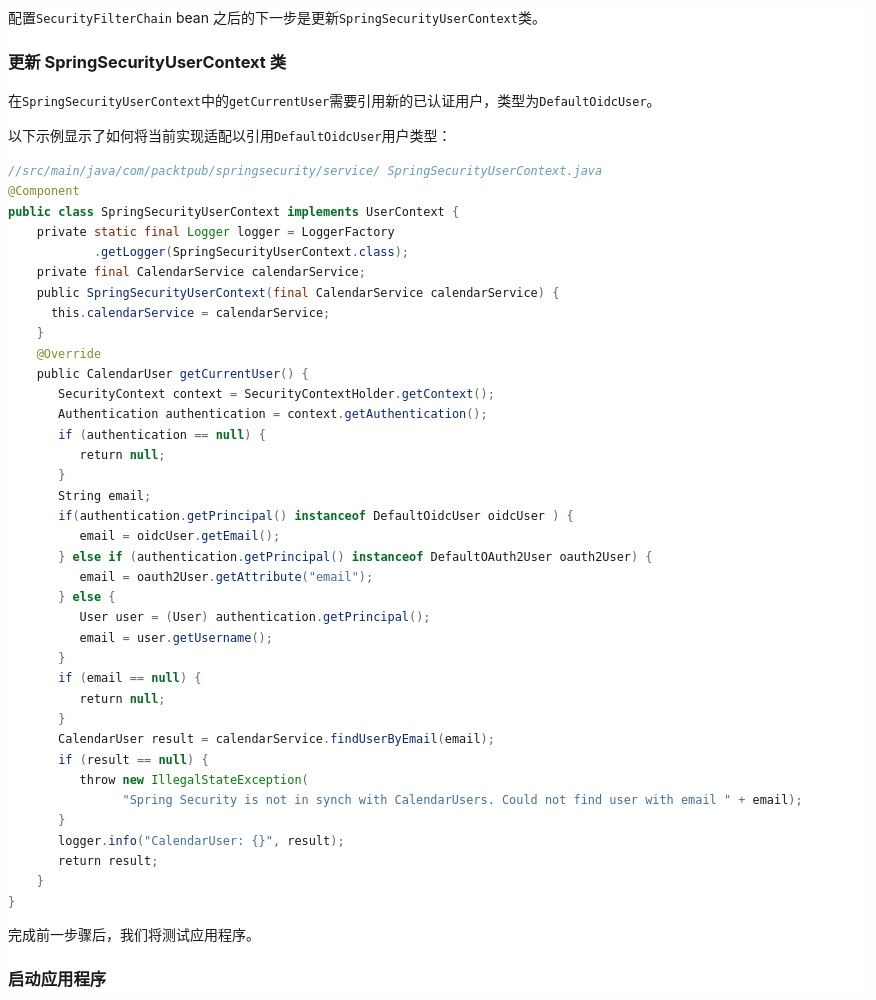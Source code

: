 配置`SecurityFilterChain` bean 之后的下一步是更新`SpringSecurityUserContext`类。

### 更新 SpringSecurityUserContext 类

在`SpringSecurityUserContext`中的`getCurrentUser`需要引用新的已认证用户，类型为`DefaultOidcUser`。

以下示例显示了如何将当前实现适配以引用`DefaultOidcUser`用户类型：

```java
//src/main/java/com/packtpub/springsecurity/service/ SpringSecurityUserContext.java
@Component
public class SpringSecurityUserContext implements UserContext {
    private static final Logger logger = LoggerFactory
            .getLogger(SpringSecurityUserContext.class);
    private final CalendarService calendarService;
    public SpringSecurityUserContext(final CalendarService calendarService) {
      this.calendarService = calendarService;
    }
    @Override
    public CalendarUser getCurrentUser() {
       SecurityContext context = SecurityContextHolder.getContext();
       Authentication authentication = context.getAuthentication();
       if (authentication == null) {
          return null;
       }
       String email;
       if(authentication.getPrincipal() instanceof DefaultOidcUser oidcUser ) {
          email = oidcUser.getEmail();
       } else if (authentication.getPrincipal() instanceof DefaultOAuth2User oauth2User) {
          email = oauth2User.getAttribute("email");
       } else {
          User user = (User) authentication.getPrincipal();
          email = user.getUsername();
       }
       if (email == null) {
          return null;
       }
       CalendarUser result = calendarService.findUserByEmail(email);
       if (result == null) {
          throw new IllegalStateException(
                "Spring Security is not in synch with CalendarUsers. Could not find user with email " + email);
       }
       logger.info("CalendarUser: {}", result);
       return result;
    }
}
```

完成前一步骤后，我们将测试应用程序。

### 启动应用程序
